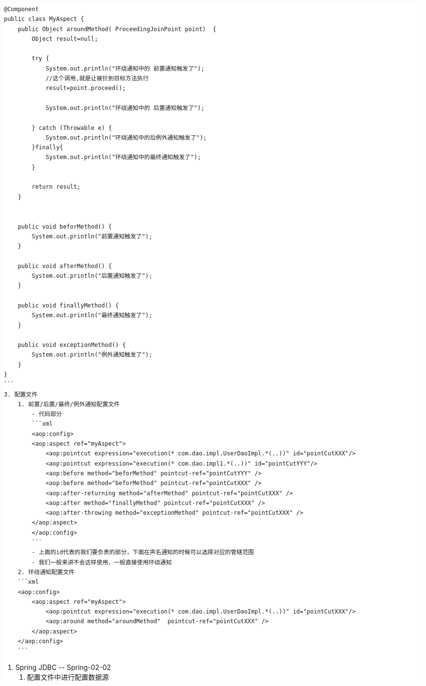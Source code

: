 	@Component 
	public class MyAspect {
		public Object aroundMethod( ProceedingJoinPoint point)  {
			Object result=null;
			
			try {
				System.out.println("环绕通知中的 前置通知触发了");
				//这个调用,就是让被拦到目标方法执行
				result=point.proceed();
				
				System.out.println("环绕通知中的 后置通知触发了");
				
			} catch (Throwable e) {
				System.out.println("环绕通知中的后例外通知触发了");
			}finally{
				System.out.println("环绕通知中的最终通知触发了");
			}
			
			return result;
		}
		
	
		public void beforMethod() {
			System.out.println("前置通知触发了");
		}
	
		public void afterMethod() {
			System.out.println("后置通知触发了");
		}
	
		public void finallyMethod() {
			System.out.println("最终通知触发了");
		}
		
		public void exceptionMethod() {
			System.out.println("例外通知触发了");
		} 
	}	
	```
	3. 配置文件
		1. 前置/后置/最终/例外通知配置文件
			- 代码部分
			```xml
			<aop:config>
			<aop:aspect ref="myAspect">
				<aop:pointcut expression="execution(* com.dao.impl.UserDaoImpl.*(..))" id="pointCutXXX"/>
				<aop:pointcut expression="execution(* com.dao.impl1.*(..))" id="pointCutYYY"/>
				<aop:before method="beforMethod" pointcut-ref="pointCutYYY" />
				<aop:before method="beforMethod" pointcut-ref="pointCutXXX" />
				<aop:after-returning method="afterMethod" pointcut-ref="pointCutXXX" />
				<aop:after method="finallyMethod" pointcut-ref="pointCutXXX" />
				<aop:after-throwing method="exceptionMethod" pointcut-ref="pointCutXXX" />
			</aop:aspect>
			</aop:config>
			```
			- 上面的id代表的我们要负责的部分，下面在声名通知的时候可以选择对应的管辖范围
			- 我们一般来讲不会这样使用，一般直接使用环绕通知
		2. 环绕通知配置文件
		```xml
		<aop:config>
			<aop:aspect ref="myAspect">
				<aop:pointcut expression="execution(* com.dao.impl.UserDaoImpl.*(..))" id="pointCutXXX"/>
				<aop:around method="aroundMethod"  pointcut-ref="pointCutXXX" />
			</aop:aspect>
		</aop:config>	
		```
1. Spring JDBC -- Spring-02-02
	1. 配置文件中进行配置数据源